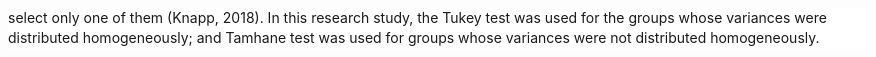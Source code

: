 select only one of them (Knapp, 2018). In this research study, the Tukey test was used for the groups whose variances were distributed homogeneously; and Tamhane test was used for groups whose variances were not distributed homogeneously.

